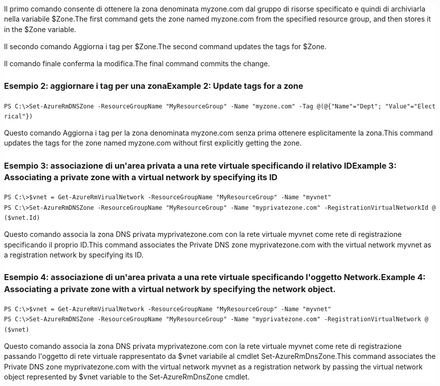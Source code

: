 <span data-ttu-id="85bd3-118">Il primo comando consente di ottenere la zona denominata myzone.com dal gruppo di risorse specificato e quindi di archiviarla nella variabile $Zone.</span><span class="sxs-lookup"><span data-stu-id="85bd3-118">The first command gets the zone named myzone.com from the specified resource group, and then stores it in the $Zone variable.</span></span>

<span data-ttu-id="85bd3-119">Il secondo comando Aggiorna i tag per $Zone.</span><span class="sxs-lookup"><span data-stu-id="85bd3-119">The second command updates the tags for $Zone.</span></span>

<span data-ttu-id="85bd3-120">Il comando finale conferma la modifica.</span><span class="sxs-lookup"><span data-stu-id="85bd3-120">The final command commits the change.</span></span>

### <span data-ttu-id="85bd3-121">Esempio 2: aggiornare i tag per una zona</span><span class="sxs-lookup"><span data-stu-id="85bd3-121">Example 2: Update tags for a zone</span></span>
```
PS C:\>Set-AzureRmDNSZone -ResourceGroupName "MyResourceGroup" -Name "myzone.com" -Tag @(@{"Name"="Dept"; "Value"="Electrical"})
```

<span data-ttu-id="85bd3-122">Questo comando Aggiorna i tag per la zona denominata myzone.com senza prima ottenere esplicitamente la zona.</span><span class="sxs-lookup"><span data-stu-id="85bd3-122">This command updates the tags for the zone named myzone.com without first explicitly getting the zone.</span></span>

### <span data-ttu-id="85bd3-123">Esempio 3: associazione di un'area privata a una rete virtuale specificando il relativo ID</span><span class="sxs-lookup"><span data-stu-id="85bd3-123">Example 3: Associating a private zone with a virtual network by specifying its ID</span></span>
```
PS C:\>$vnet = Get-AzureRmVirualNetwork -ResourceGroupName "MyResourceGroup" -Name "myvnet"
PS C:\>Set-AzureRmDNSZone -ResourceGroupName "MyResourceGroup" -Name "myprivatezone.com" -RegistrationVirtualNetworkId @($vnet.Id)
```

<span data-ttu-id="85bd3-124">Questo comando associa la zona DNS privata myprivatezone.com con la rete virtuale myvnet come rete di registrazione specificando il proprio ID.</span><span class="sxs-lookup"><span data-stu-id="85bd3-124">This command associates the Private DNS zone myprivatezone.com with the virtual network myvnet as a registration network by specifying its ID.</span></span>

### <span data-ttu-id="85bd3-125">Esempio 4: associazione di un'area privata a una rete virtuale specificando l'oggetto Network.</span><span class="sxs-lookup"><span data-stu-id="85bd3-125">Example 4: Associating a private zone with a virtual network by specifying the network object.</span></span>
```
PS C:\>$vnet = Get-AzureRmVirualNetwork -ResourceGroupName "MyResourceGroup" -Name "myvnet"
PS C:\>Set-AzureRmDNSZone -ResourceGroupName "MyResourceGroup" -Name "myprivatezone.com" -RegistrationVirtualNetwork @($vnet)
```

<span data-ttu-id="85bd3-126">Questo comando associa la zona DNS privata myprivatezone.com con la rete virtuale myvnet come rete di registrazione passando l'oggetto di rete virtuale rappresentato da $vnet variabile al cmdlet Set-AzureRmDnsZone.</span><span class="sxs-lookup"><span data-stu-id="85bd3-126">This command associates the Private DNS zone myprivatezone.com with the virtual network myvnet as a registration network by passing the virtual network object represented by $vnet variable to the Set-AzureRmDnsZone cmdlet.</span></span>

